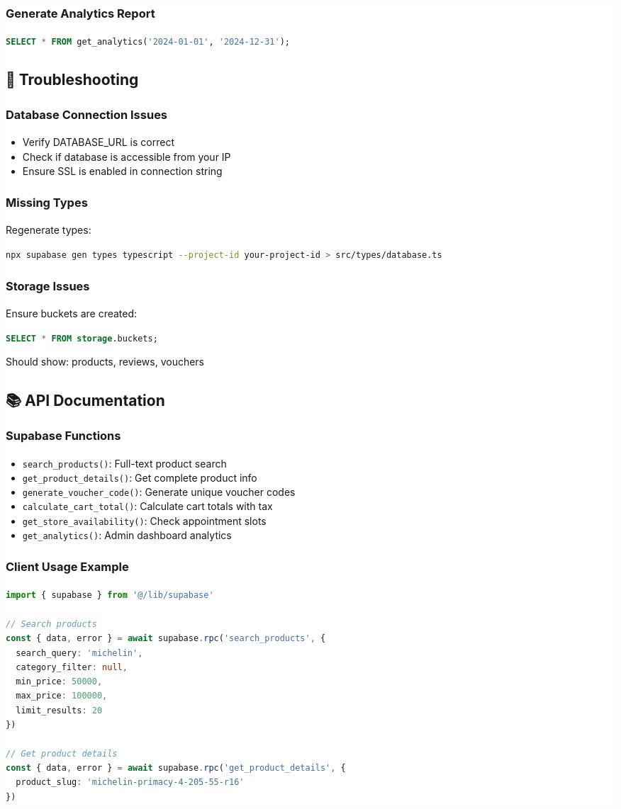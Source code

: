 ### Generate Analytics Report

```sql
SELECT * FROM get_analytics('2024-01-01', '2024-12-31');
```

## 🔧 Troubleshooting

### Database Connection Issues

- Verify DATABASE_URL is correct
- Check if database is accessible from your IP
- Ensure SSL is enabled in connection string

### Missing Types

Regenerate types:
```bash
npx supabase gen types typescript --project-id your-project-id > src/types/database.ts
```

### Storage Issues

Ensure buckets are created:
```sql
SELECT * FROM storage.buckets;
```

Should show: products, reviews, vouchers

## 📚 API Documentation

### Supabase Functions

- `search_products()`: Full-text product search
- `get_product_details()`: Get complete product info
- `generate_voucher_code()`: Generate unique voucher codes
- `calculate_cart_total()`: Calculate cart totals with tax
- `get_store_availability()`: Check appointment slots
- `get_analytics()`: Admin dashboard analytics

### Client Usage Example

```typescript
import { supabase } from '@/lib/supabase'

// Search products
const { data, error } = await supabase.rpc('search_products', {
  search_query: 'michelin',
  category_filter: null,
  min_price: 50000,
  max_price: 100000,
  limit_results: 20
})

// Get product details
const { data, error } = await supabase.rpc('get_product_details', {
  product_slug: 'michelin-primacy-4-205-55-r16'
})
```
